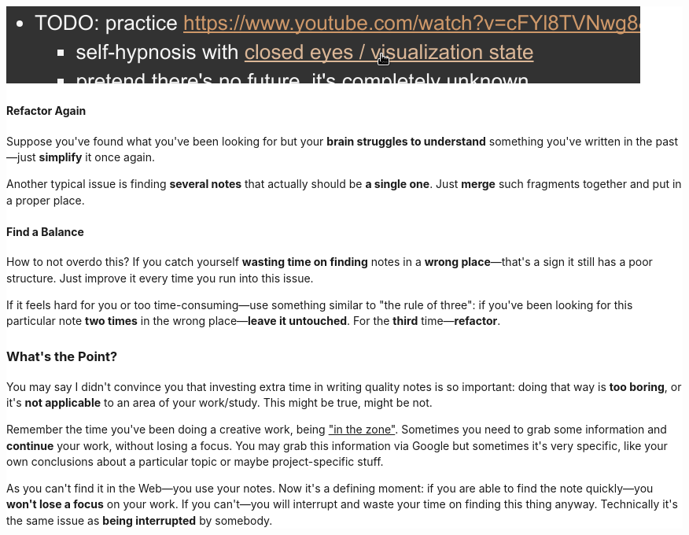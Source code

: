 ![](/pictures/how-to-take-notes-like-a-programmer/reference.png)

#### Refactor Again
Suppose you've found what you've been looking for
but your **brain struggles to understand** something you've written in the past—just **simplify** it once again.

Another typical issue is finding **several notes** that actually should be **a single one**.
Just **merge** such fragments together and put in a proper place.

#### Find a Balance
How to not overdo this?
If you catch yourself **wasting time on finding** notes
in a **wrong place**—that's a sign it still has a poor structure.
Just improve it every time you run into this issue.

If it feels hard for you or too time-consuming—use something similar to "the rule of three":
if you've been looking for this particular note **two times** in the wrong place—**leave it untouched**.
For the **third** time—**refactor**.

### What's the Point?
You may say I didn't convince you that investing extra time in writing quality notes is so important:
doing that way is **too boring**, or it's **not applicable** to an area of your work/study.
This might be true, might be not.

Remember the time you've been doing a creative work, being ["in the zone"](https://en.wikipedia.org/wiki/Flow_(psychology)).
Sometimes you need to grab some information and **continue** your work, without losing a focus.
You may grab this information via Google but sometimes it's very specific,
like your own conclusions about a particular topic or maybe project-specific stuff.

As you can't find it in the Web—you use your notes.
Now it's a defining moment: if you are able to find the note quickly—you **won't lose a focus** on your work.
If you can't—you will interrupt and waste your time on finding this thing anyway.
Technically it's the same issue as **being interrupted** by somebody.
